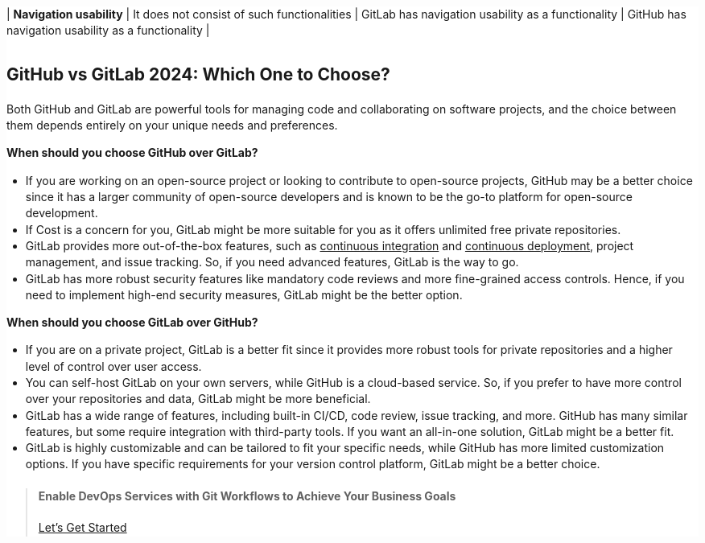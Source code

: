 | **Navigation usability** | It does not consist of such functionalities | GitLab has navigation usability as a functionality | GitHub has navigation usability as a functionality |

## GitHub vs GitLab 2024: Which One to Choose?

Both GitHub and GitLab are powerful tools for managing code and collaborating on software projects, and the choice between them depends entirely on your unique needs and preferences.

**When should you choose GitHub over GitLab?**

-   If you are working on an open-source project or looking to contribute to open-source projects, GitHub may be a better choice since it has a larger community of open-source developers and is known to be the go-to platform for open-source development.
-   If Cost is a concern for you, GitLab might be more suitable for you as it offers unlimited free private repositories.
-   GitLab provides more out-of-the-box features, such as [continuous integration](https://radixweb.com/blog/introduction-to-continuous-integration "continuous integration") and [continuous deployment](https://radixweb.com/blog/introduction-to-continuous-deployment "continuous deployment"), project management, and issue tracking. So, if you need advanced features, GitLab is the way to go.
-   GitLab has more robust security features like mandatory code reviews and more fine-grained access controls. Hence, if you need to implement high-end security measures, GitLab might be the better option.

**When should you choose GitLab over GitHub?**

-   If you are on a private project, GitLab is a better fit since it provides more robust tools for private repositories and a higher level of control over user access.
-   You can self-host GitLab on your own servers, while GitHub is a cloud-based service. So, if you prefer to have more control over your repositories and data, GitLab might be more beneficial.
-   GitLab has a wide range of features, including built-in CI/CD, code review, issue tracking, and more. GitHub has many similar features, but some require integration with third-party tools. If you want an all-in-one solution, GitLab might be a better fit.
-   GitLab is highly customizable and can be tailored to fit your specific needs, while GitHub has more limited customization options. If you have specific requirements for your version control platform, GitLab might be a better choice.

> #### Enable DevOps Services with Git Workflows to Achieve Your Business Goals
> 
> [Let’s Get Started](https://radixweb.com/services/devops "Let’s Get Started")
